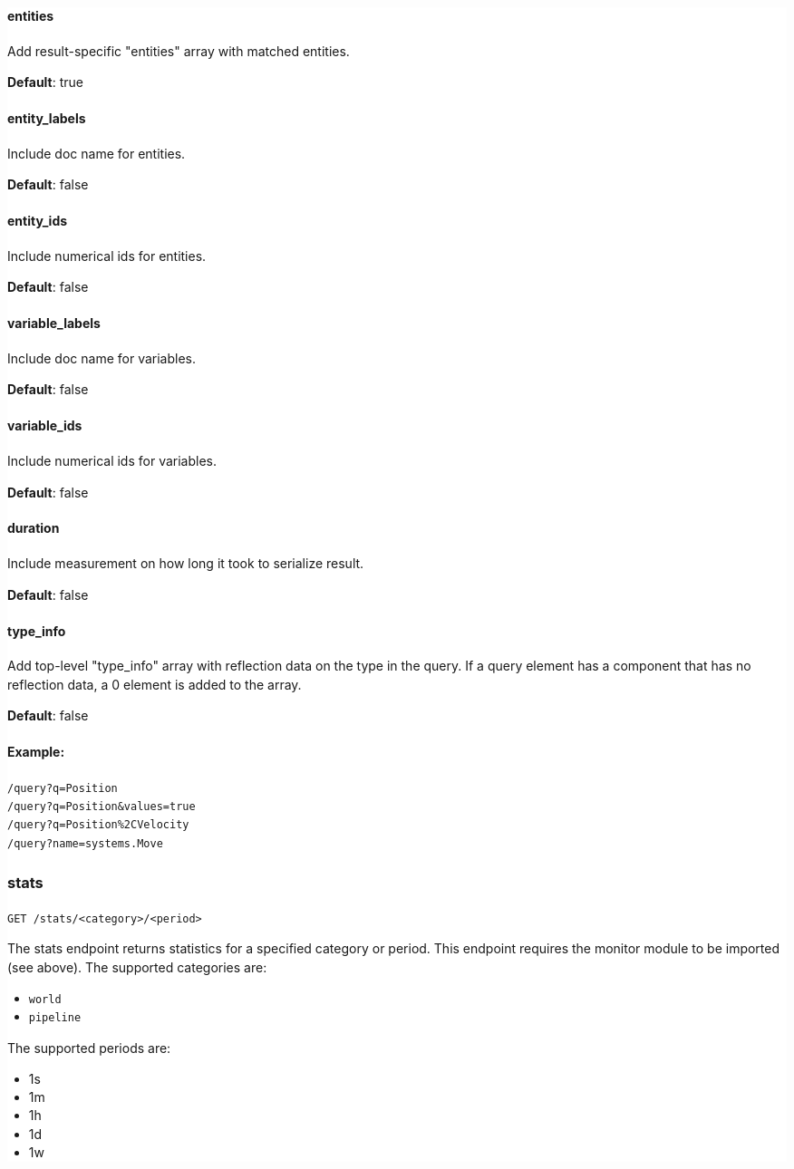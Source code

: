 #### entities
Add result-specific "entities" array with matched entities.

**Default**: true

#### entity_labels
Include doc name for entities.

**Default**: false

#### entity_ids
Include numerical ids for entities.

**Default**: false

#### variable_labels
Include doc name for variables.

**Default**: false

#### variable_ids
Include numerical ids for variables.

**Default**: false

#### duration
Include measurement on how long it took to serialize result.

**Default**: false

#### type_info
Add top-level "type_info" array with reflection data on the type in
the query. If a query element has a component that has no reflection
data, a 0 element is added to the array.

**Default**: false

#### Example:
```
/query?q=Position
/query?q=Position&values=true
/query?q=Position%2CVelocity
/query?name=systems.Move
```

### stats
```
GET /stats/<category>/<period>
```
The stats endpoint returns statistics for a specified category or period. This endpoint requires the monitor module to be imported (see above). The supported categories are:

- `world`
- `pipeline`

The supported periods are:

- 1s
- 1m
- 1h
- 1d
- 1w
